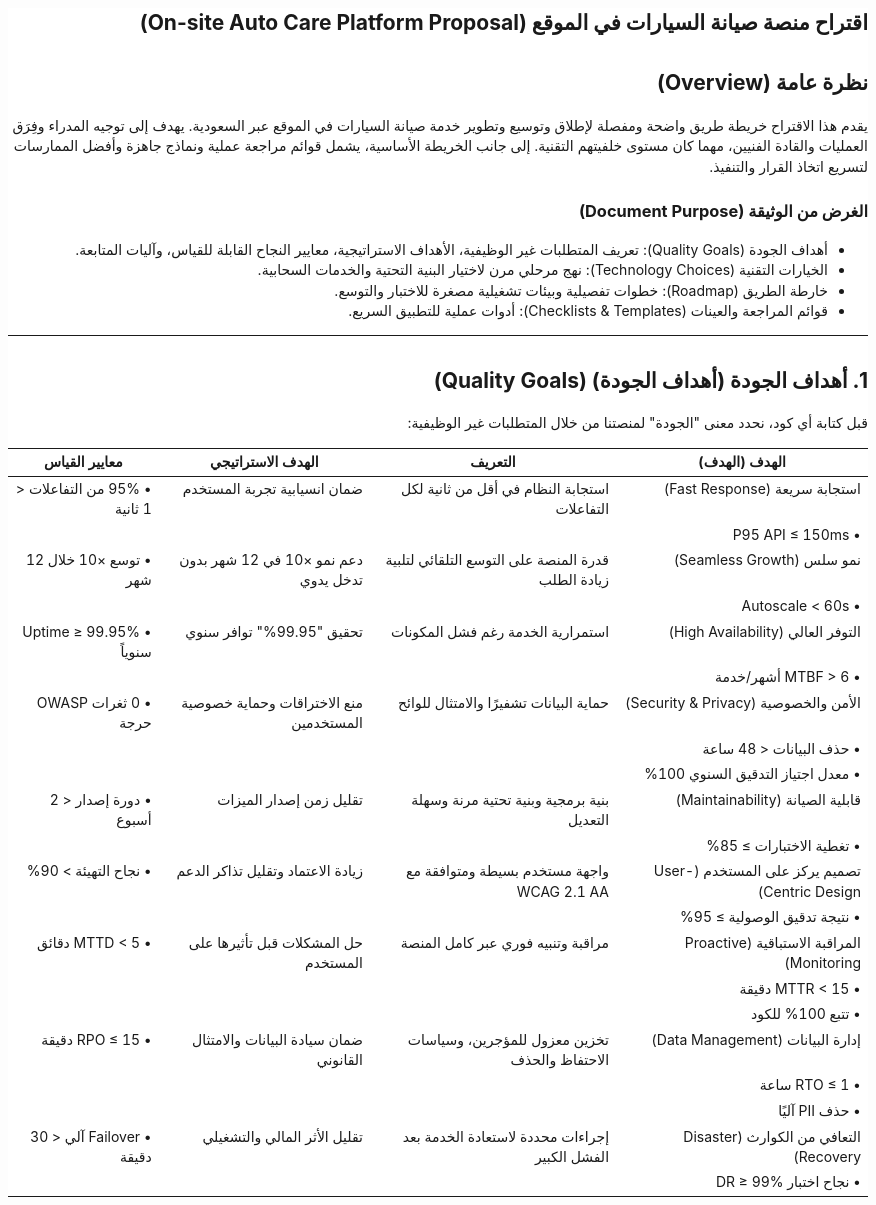 <div dir="rtl">

  ## اقتراح منصة صيانة السيارات في الموقع (On-site Auto Care Platform Proposal)

## نظرة عامة (Overview)

يقدم هذا الاقتراح خريطة طريق واضحة ومفصلة لإطلاق وتوسيع وتطوير خدمة صيانة السيارات في الموقع عبر السعودية. يهدف إلى توجيه المدراء وفِرَق العمليات والقادة الفنيين، مهما كان مستوى خلفيتهم التقنية. إلى جانب الخريطة الأساسية، يشمل قوائم مراجعة عملية ونماذج جاهزة وأفضل الممارسات لتسريع اتخاذ القرار والتنفيذ.

### الغرض من الوثيقة (Document Purpose)

* أهداف الجودة (Quality Goals): تعريف المتطلبات غير الوظيفية، الأهداف الاستراتيجية، معايير النجاح القابلة للقياس، وآليات المتابعة.
* الخيارات التقنية (Technology Choices): نهج مرحلي مرن لاختيار البنية التحتية والخدمات السحابية.
* خارطة الطريق (Roadmap): خطوات تفصيلية وبيئات تشغيلية مصغرة للاختبار والتوسع.
* قوائم المراجعة والعينات (Checklists & Templates): أدوات عملية للتطبيق السريع.

---

## 1. أهداف الجودة (أهداف الجودة) (Quality Goals)

قبل كتابة أي كود، نحدد معنى "الجودة" لمنصتنا من خلال المتطلبات غير الوظيفية:

| الهدف (الهدف)                                 | التعريف                                            | الهدف الاستراتيجي                       | معايير القياس                |
| --------------------------------------------- | -------------------------------------------------- | --------------------------------------- | ---------------------------- |
| استجابة سريعة (Fast Response)                 | استجابة النظام في أقل من ثانية لكل التفاعلات       | ضمان انسيابية تجربة المستخدم            | • 95% من التفاعلات < 1 ثانية |
| • P95 API ≤ 150ms                             |                                                    |                                         |                              |
| نمو سلس (Seamless Growth)                     | قدرة المنصة على التوسع التلقائي لتلبية زيادة الطلب | دعم نمو ×10 في 12 شهر بدون تدخل يدوي    | • توسع ×10 خلال 12 شهر       |
| • Autoscale < 60s                             |                                                    |                                         |                              |
| التوفر العالي (High Availability)             | استمرارية الخدمة رغم فشل المكونات                  | تحقيق "99.95%" توافر سنوي               | • Uptime ≥ 99.95% سنوياً     |
| • MTBF > 6 أشهر/خدمة                          |                                                    |                                         |                              |
| الأمن والخصوصية (Security & Privacy)          | حماية البيانات تشفيرًا والامتثال للوائح            | منع الاختراقات وحماية خصوصية المستخدمين | • 0 ثغرات OWASP حرجة         |
| • حذف البيانات < 48 ساعة                      |                                                    |                                         |                              |
| • معدل اجتياز التدقيق السنوي 100%             |                                                    |                                         |                              |
| قابلية الصيانة (Maintainability)              | بنية برمجية وبنية تحتية مرنة وسهلة التعديل         | تقليل زمن إصدار الميزات                 | • دورة إصدار < 2 أسبوع       |
| • تغطية الاختبارات ≥ 85%                      |                                                    |                                         |                              |
| تصميم يركز على المستخدم (User-Centric Design) | واجهة مستخدم بسيطة ومتوافقة مع WCAG 2.1 AA         | زيادة الاعتماد وتقليل تذاكر الدعم       | • نجاح التهيئة > 90%         |
| • نتيجة تدقيق الوصولية ≥ 95%                  |                                                    |                                         |                              |
| المراقبة الاستباقية (Proactive Monitoring)    | مراقبة وتنبيه فوري عبر كامل المنصة                 | حل المشكلات قبل تأثيرها على المستخدم    | • MTTD < 5 دقائق             |
| • MTTR < 15 دقيقة                             |                                                    |                                         |                              |
| • تتبع 100% للكود                             |                                                    |                                         |                              |
| إدارة البيانات (Data Management)              | تخزين معزول للمؤجرين، وسياسات الاحتفاظ والحذف      | ضمان سيادة البيانات والامتثال القانوني  | • RPO ≤ 15 دقيقة             |
| • RTO ≤ 1 ساعة                                |                                                    |                                         |                              |
| • حذف PII آليًا                               |                                                    |                                         |                              |
| التعافي من الكوارث (Disaster Recovery)        | إجراءات محددة لاستعادة الخدمة بعد الفشل الكبير     | تقليل الأثر المالي والتشغيلي            | • Failover آلي < 30 دقيقة    |
| • نجاح اختبار DR ≥ 99%                        |                                                    |                                         |                              |